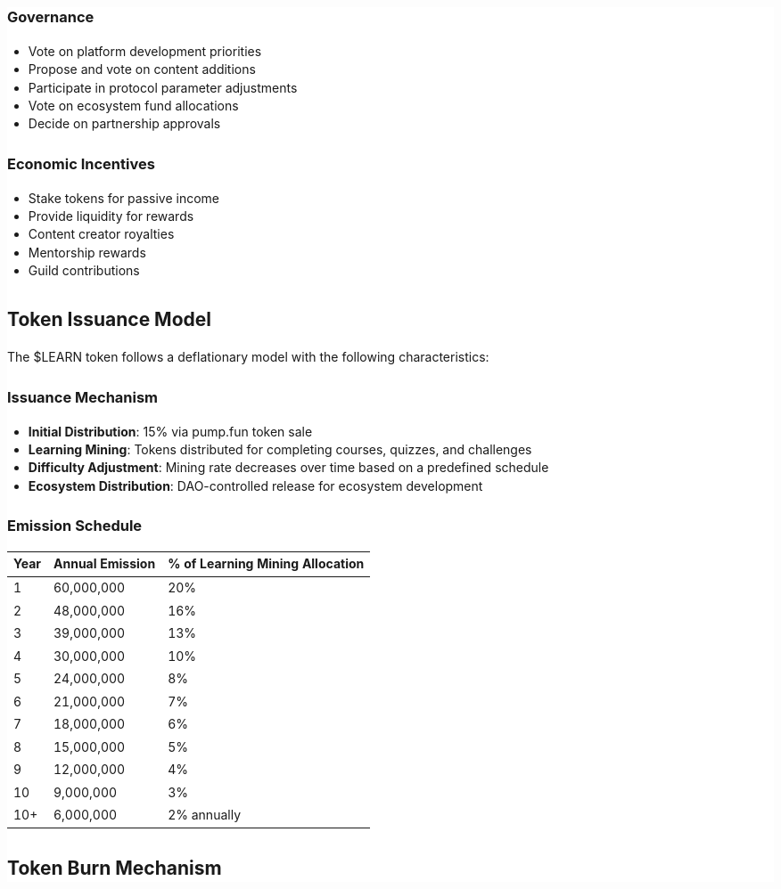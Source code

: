 ### Governance
- Vote on platform development priorities
- Propose and vote on content additions
- Participate in protocol parameter adjustments
- Vote on ecosystem fund allocations
- Decide on partnership approvals

### Economic Incentives
- Stake tokens for passive income
- Provide liquidity for rewards
- Content creator royalties
- Mentorship rewards
- Guild contributions

## Token Issuance Model

The $LEARN token follows a deflationary model with the following characteristics:

### Issuance Mechanism
- **Initial Distribution**: 15% via pump.fun token sale
- **Learning Mining**: Tokens distributed for completing courses, quizzes, and challenges
- **Difficulty Adjustment**: Mining rate decreases over time based on a predefined schedule
- **Ecosystem Distribution**: DAO-controlled release for ecosystem development

### Emission Schedule

| Year | Annual Emission | % of Learning Mining Allocation |
|------|-----------------|----------------------------------|
| 1 | 60,000,000 | 20% |
| 2 | 48,000,000 | 16% |
| 3 | 39,000,000 | 13% |
| 4 | 30,000,000 | 10% |
| 5 | 24,000,000 | 8% |
| 6 | 21,000,000 | 7% |
| 7 | 18,000,000 | 6% |
| 8 | 15,000,000 | 5% |
| 9 | 12,000,000 | 4% |
| 10 | 9,000,000 | 3% |
| 10+ | 6,000,000 | 2% annually |

## Token Burn Mechanism

